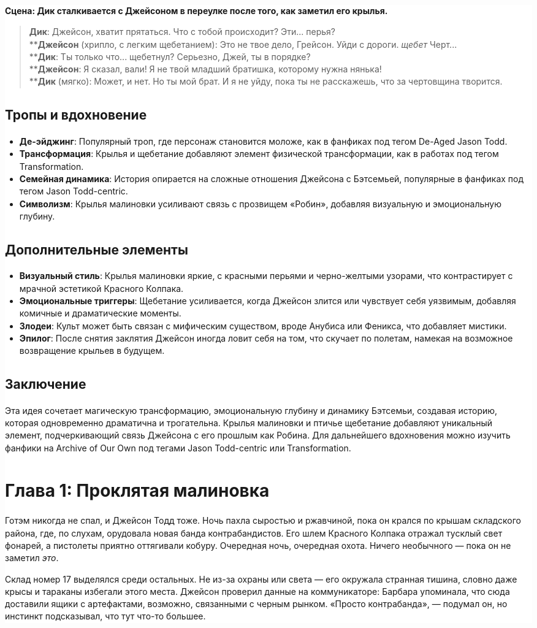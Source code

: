 **Сцена: Дик сталкивается с Джейсоном в переулке после того, как заметил его крылья.**

> **Дик**: Джейсон, хватит прятаться. Что с тобой происходит? Эти... перья?\
> \*\***Джейсон** (хрипло, с легким щебетанием): Это не твое дело, Грейсон. Уйди с дороги. *щебет* Черт...\
> \*\***Дик**: Ты только что... щебетнул? Серьезно, Джей, ты в порядке?\
> \*\***Джейсон**: Я сказал, вали! Я не твой младший братишка, которому нужна нянька!\
> \*\***Дик** (мягко): Может, и нет. Но ты мой брат. И я не уйду, пока ты не расскажешь, что за чертовщина творится.

## Тропы и вдохновение

- **Де-эйджинг**: Популярный троп, где персонаж становится моложе, как в фанфиках под тегом De-Aged Jason Todd.
- **Трансформация**: Крылья и щебетание добавляют элемент физической трансформации, как в работах под тегом Transformation.
- **Семейная динамика**: История опирается на сложные отношения Джейсона с Бэтсемьей, популярные в фанфиках под тегом Jason Todd-centric.
- **Символизм**: Крылья малиновки усиливают связь с прозвищем «Робин», добавляя визуальную и эмоциональную глубину.

## Дополнительные элементы

- **Визуальный стиль**: Крылья малиновки яркие, с красными перьями и черно-желтыми узорами, что контрастирует с мрачной эстетикой Красного Колпака.
- **Эмоциональные триггеры**: Щебетание усиливается, когда Джейсон злится или чувствует себя уязвимым, добавляя комичные и драматические моменты.
- **Злодеи**: Культ может быть связан с мифическим существом, вроде Анубиса или Феникса, что добавляет мистики.
- **Эпилог**: После снятия заклятия Джейсон иногда ловит себя на том, что скучает по полетам, намекая на возможное возвращение крыльев в будущем.

## Заключение

Эта идея сочетает магическую трансформацию, эмоциональную глубину и динамику Бэтсемьи, создавая историю, которая одновременно драматична и трогательна. Крылья малиновки и птичье щебетание добавляют уникальный элемент, подчеркивающий связь Джейсона с его прошлым как Робина. Для дальнейшего вдохновения можно изучить фанфики на Archive of Our Own под тегами Jason Todd-centric или Transformation.

# Глава 1: Проклятая малиновка

Готэм никогда не спал, и Джейсон Тодд тоже. Ночь пахла сыростью и ржавчиной, пока он крался по крышам складского района, где, по слухам, орудовала новая банда контрабандистов. Его шлем Красного Колпака отражал тусклый свет фонарей, а пистолеты приятно оттягивали кобуру. Очередная ночь, очередная охота. Ничего необычного — пока он не заметил *это*.

Склад номер 17 выделялся среди остальных. Не из-за охраны или света — его окружала странная тишина, словно даже крысы и тараканы избегали этого места. Джейсон проверил данные на коммуникаторе: Барбара упоминала, что сюда доставили ящики с артефактами, возможно, связанными с черным рынком. «Просто контрабанда», — подумал он, но инстинкт подсказывал, что тут что-то большее.
